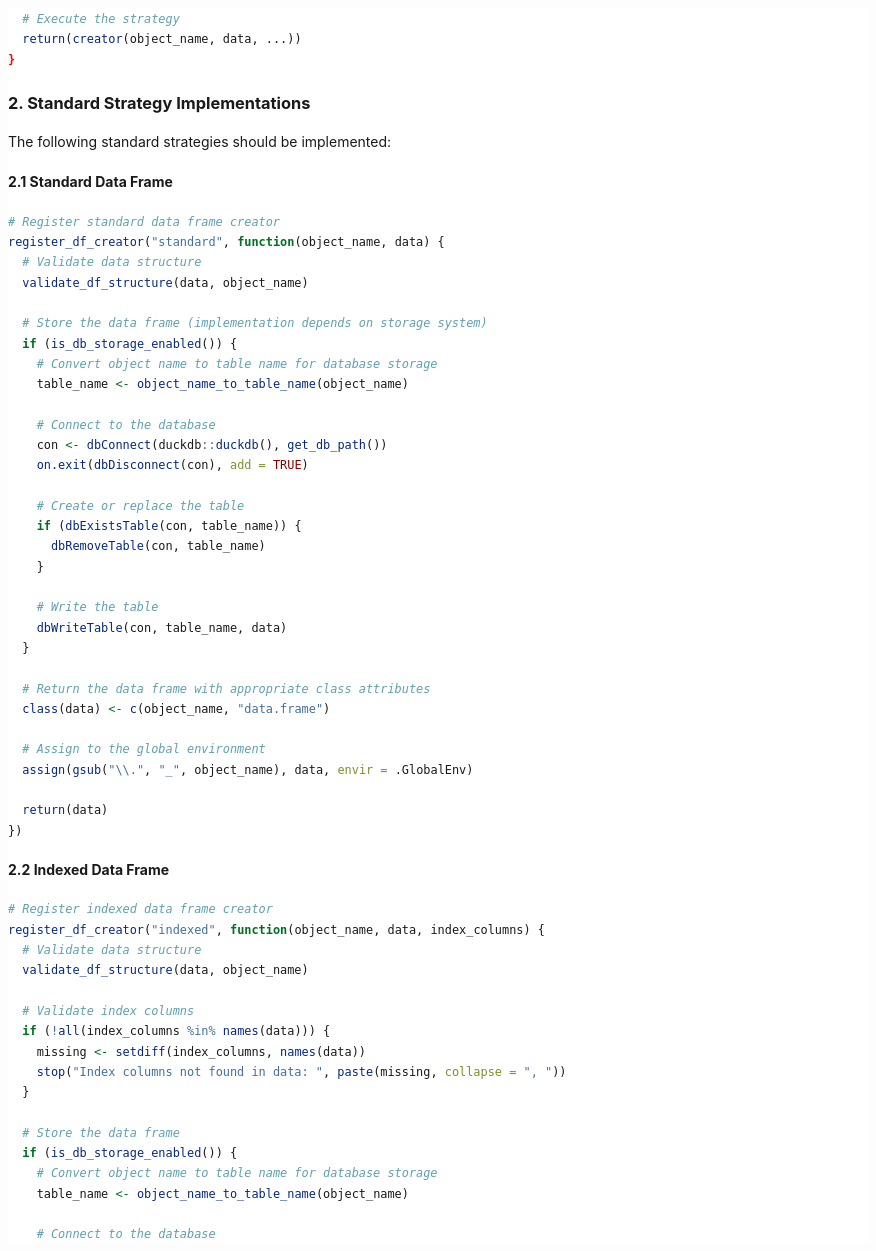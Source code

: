 ```r
  # Execute the strategy
  return(creator(object_name, data, ...))
}
```

### 2. Standard Strategy Implementations

The following standard strategies should be implemented:

#### 2.1 Standard Data Frame

```r
# Register standard data frame creator
register_df_creator("standard", function(object_name, data) {
  # Validate data structure
  validate_df_structure(data, object_name)
  
  # Store the data frame (implementation depends on storage system)
  if (is_db_storage_enabled()) {
    # Convert object name to table name for database storage
    table_name <- object_name_to_table_name(object_name)
    
    # Connect to the database
    con <- dbConnect(duckdb::duckdb(), get_db_path())
    on.exit(dbDisconnect(con), add = TRUE)
    
    # Create or replace the table
    if (dbExistsTable(con, table_name)) {
      dbRemoveTable(con, table_name)
    }
    
    # Write the table
    dbWriteTable(con, table_name, data)
  }
  
  # Return the data frame with appropriate class attributes
  class(data) <- c(object_name, "data.frame")
  
  # Assign to the global environment
  assign(gsub("\\.", "_", object_name), data, envir = .GlobalEnv)
  
  return(data)
})
```

#### 2.2 Indexed Data Frame

```r
# Register indexed data frame creator
register_df_creator("indexed", function(object_name, data, index_columns) {
  # Validate data structure
  validate_df_structure(data, object_name)
  
  # Validate index columns
  if (!all(index_columns %in% names(data))) {
    missing <- setdiff(index_columns, names(data))
    stop("Index columns not found in data: ", paste(missing, collapse = ", "))
  }
  
  # Store the data frame
  if (is_db_storage_enabled()) {
    # Convert object name to table name for database storage
    table_name <- object_name_to_table_name(object_name)
    
    # Connect to the database
```